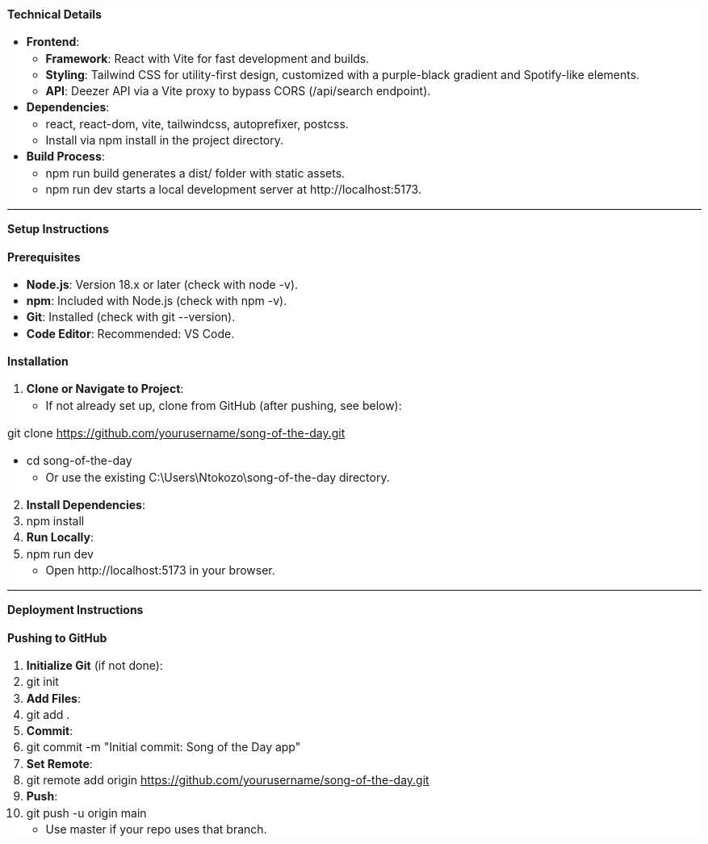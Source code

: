 
**Technical Details**

* **Frontend**:  
  * **Framework**: React with Vite for fast development and builds.  
  * **Styling**: Tailwind CSS for utility-first design, customized with a purple-black gradient and Spotify-like elements.  
  * **API**: Deezer API via a Vite proxy to bypass CORS (/api/search endpoint).  
* **Dependencies**:  
  * react, react-dom, vite, tailwindcss, autoprefixer, postcss.  
  * Install via npm install in the project directory.  
* **Build Process**:  
  * npm run build generates a dist/ folder with static assets.  
  * npm run dev starts a local development server at http://localhost:5173.

---

**Setup Instructions**

**Prerequisites**

* **Node.js**: Version 18.x or later (check with node \-v).  
* **npm**: Included with Node.js (check with npm \-v).  
* **Git**: Installed (check with git \--version).  
* **Code Editor**: Recommended: VS Code.

**Installation**

1. **Clone or Navigate to Project**:  
   * If not already set up, clone from GitHub (after pushing, see below):

git clone https://github.com/yourusername/song-of-the-day.git

* cd song-of-the-day  
  * Or use the existing C:\\Users\\Ntokozo\\song-of-the-day directory.  
2. **Install Dependencies**:  
3. npm install  
4. **Run Locally**:  
5. npm run dev  
   * Open http://localhost:5173 in your browser.

---

**Deployment Instructions**

**Pushing to GitHub**

1. **Initialize Git** (if not done):  
2. git init  
3. **Add Files**:  
4. git add .  
5. **Commit**:  
6. git commit \-m "Initial commit: Song of the Day app"  
7. **Set Remote**:  
8. git remote add origin https://github.com/yourusername/song-of-the-day.git  
9. **Push**:  
10. git push \-u origin main  
    * Use master if your repo uses that branch.
